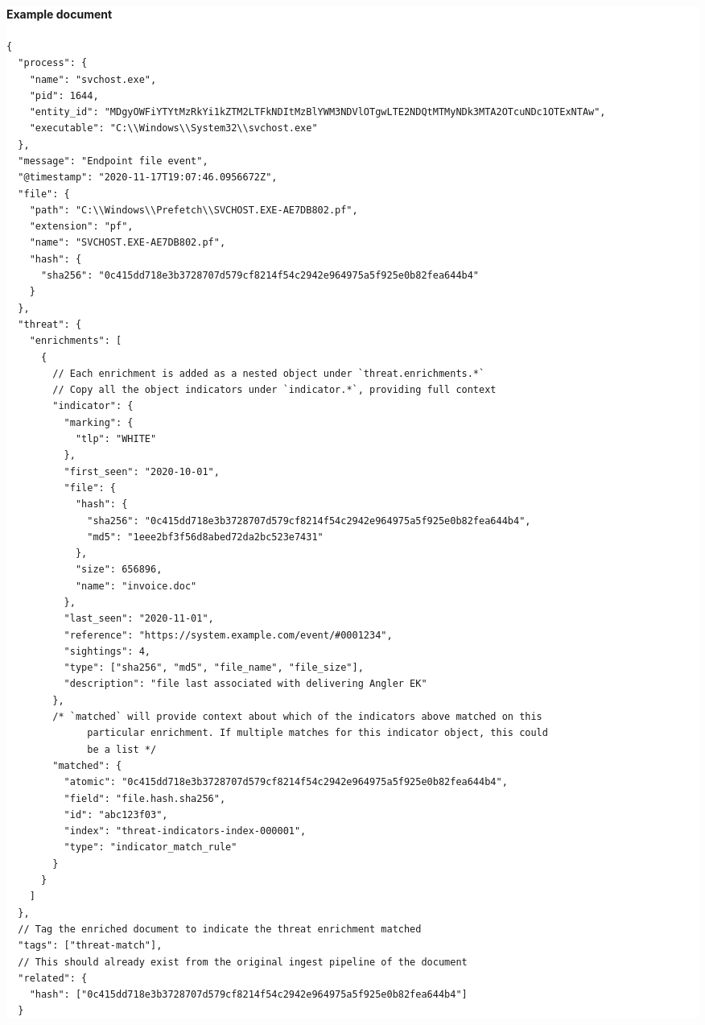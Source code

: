 #### Example document

```json5
{
  "process": {
    "name": "svchost.exe",
    "pid": 1644,
    "entity_id": "MDgyOWFiYTYtMzRkYi1kZTM2LTFkNDItMzBlYWM3NDVlOTgwLTE2NDQtMTMyNDk3MTA2OTcuNDc1OTExNTAw",
    "executable": "C:\\Windows\\System32\\svchost.exe"
  },
  "message": "Endpoint file event",
  "@timestamp": "2020-11-17T19:07:46.0956672Z",
  "file": {
    "path": "C:\\Windows\\Prefetch\\SVCHOST.EXE-AE7DB802.pf",
    "extension": "pf",
    "name": "SVCHOST.EXE-AE7DB802.pf",
    "hash": {
      "sha256": "0c415dd718e3b3728707d579cf8214f54c2942e964975a5f925e0b82fea644b4"
    }
  },
  "threat": {
    "enrichments": [
      {
        // Each enrichment is added as a nested object under `threat.enrichments.*`
        // Copy all the object indicators under `indicator.*`, providing full context
        "indicator": {
          "marking": {
            "tlp": "WHITE"
          },
          "first_seen": "2020-10-01",
          "file": {
            "hash": {
              "sha256": "0c415dd718e3b3728707d579cf8214f54c2942e964975a5f925e0b82fea644b4",
              "md5": "1eee2bf3f56d8abed72da2bc523e7431"
            },
            "size": 656896,
            "name": "invoice.doc"
          },
          "last_seen": "2020-11-01",
          "reference": "https://system.example.com/event/#0001234",
          "sightings": 4,
          "type": ["sha256", "md5", "file_name", "file_size"],
          "description": "file last associated with delivering Angler EK"
        },
        /* `matched` will provide context about which of the indicators above matched on this
              particular enrichment. If multiple matches for this indicator object, this could
              be a list */
        "matched": {
          "atomic": "0c415dd718e3b3728707d579cf8214f54c2942e964975a5f925e0b82fea644b4",
          "field": "file.hash.sha256",
          "id": "abc123f03",
          "index": "threat-indicators-index-000001",
          "type": "indicator_match_rule"
        }
      }
    ]
  },
  // Tag the enriched document to indicate the threat enrichment matched
  "tags": ["threat-match"],
  // This should already exist from the original ingest pipeline of the document
  "related": {
    "hash": ["0c415dd718e3b3728707d579cf8214f54c2942e964975a5f925e0b82fea644b4"]
  }
```